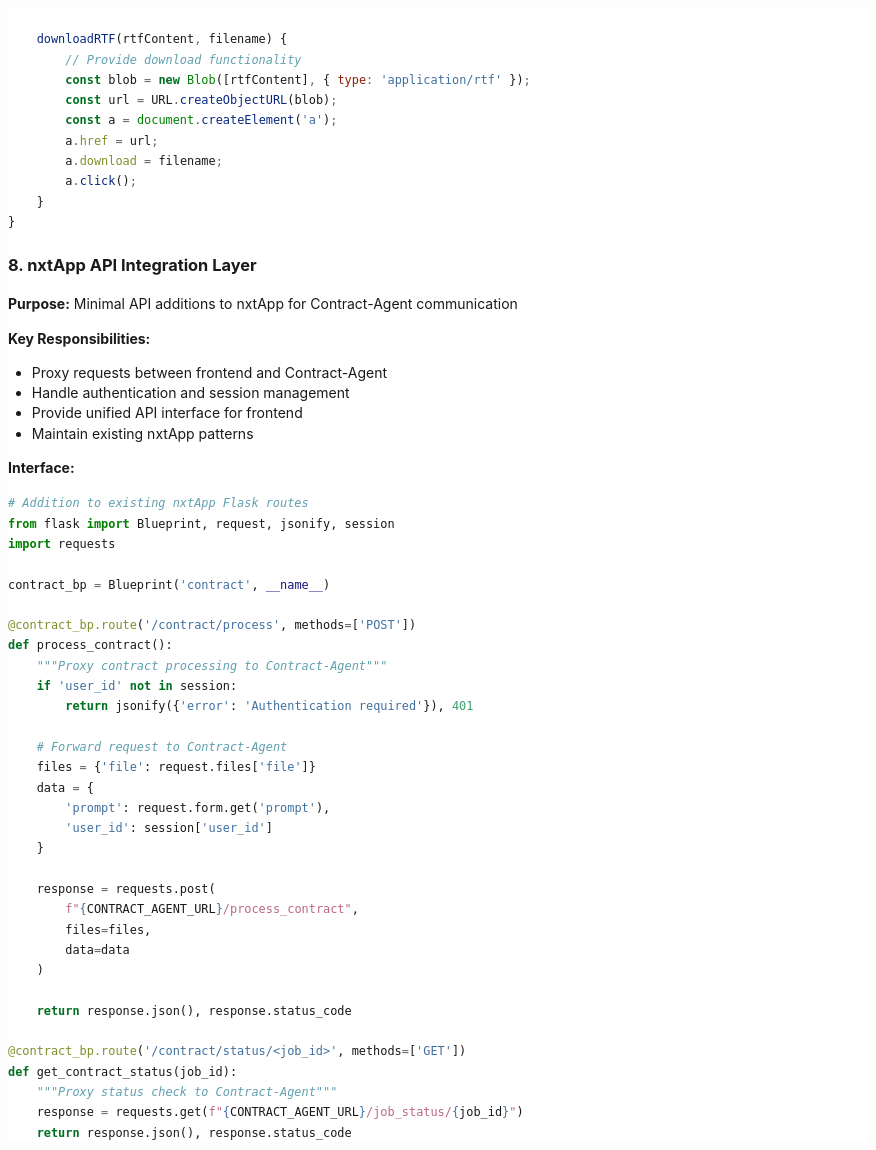 ```javascript
    
    downloadRTF(rtfContent, filename) {
        // Provide download functionality
        const blob = new Blob([rtfContent], { type: 'application/rtf' });
        const url = URL.createObjectURL(blob);
        const a = document.createElement('a');
        a.href = url;
        a.download = filename;
        a.click();
    }
}
```

### 8. nxtApp API Integration Layer

**Purpose:** Minimal API additions to nxtApp for Contract-Agent communication

**Key Responsibilities:**
- Proxy requests between frontend and Contract-Agent
- Handle authentication and session management
- Provide unified API interface for frontend
- Maintain existing nxtApp patterns

**Interface:**
```python
# Addition to existing nxtApp Flask routes
from flask import Blueprint, request, jsonify, session
import requests

contract_bp = Blueprint('contract', __name__)

@contract_bp.route('/contract/process', methods=['POST'])
def process_contract():
    """Proxy contract processing to Contract-Agent"""
    if 'user_id' not in session:
        return jsonify({'error': 'Authentication required'}), 401
    
    # Forward request to Contract-Agent
    files = {'file': request.files['file']}
    data = {
        'prompt': request.form.get('prompt'),
        'user_id': session['user_id']
    }
    
    response = requests.post(
        f"{CONTRACT_AGENT_URL}/process_contract",
        files=files,
        data=data
    )
    
    return response.json(), response.status_code

@contract_bp.route('/contract/status/<job_id>', methods=['GET'])
def get_contract_status(job_id):
    """Proxy status check to Contract-Agent"""
    response = requests.get(f"{CONTRACT_AGENT_URL}/job_status/{job_id}")
    return response.json(), response.status_code
```
